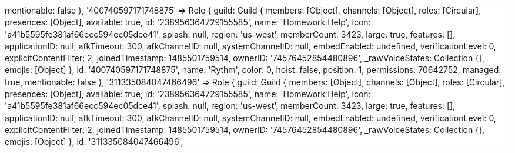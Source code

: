   mentionable: false },
  '400740597171748875' => Role {
  guild:
   Guild {
     members: [Object],
     channels: [Object],
     roles: [Circular],
     presences: [Object],
     available: true,
     id: '238956364729155585',
     name: 'Homework Help',
     icon: 'a41b5595fe381af66ecc594ec05dce41',
     splash: null,
     region: 'us-west',
     memberCount: 3423,
     large: true,
     features: [],
     applicationID: null,
     afkTimeout: 300,
     afkChannelID: null,
     systemChannelID: null,
     embedEnabled: undefined,
     verificationLevel: 0,
     explicitContentFilter: 2,
     joinedTimestamp: 1485501759514,
     ownerID: '74576452854480896',
     _rawVoiceStates: Collection {},
     emojis: [Object] },
  id: '400740597171748875',
  name: 'Rythm',
  color: 0,
  hoist: false,
  position: 1,
  permissions: 70642752,
  managed: true,
  mentionable: false },
  '311335084047466496' => Role {
  guild:
   Guild {
     members: [Object],
     channels: [Object],
     roles: [Circular],
     presences: [Object],
     available: true,
     id: '238956364729155585',
     name: 'Homework Help',
     icon: 'a41b5595fe381af66ecc594ec05dce41',
     splash: null,
     region: 'us-west',
     memberCount: 3423,
     large: true,
     features: [],
     applicationID: null,
     afkTimeout: 300,
     afkChannelID: null,
     systemChannelID: null,
     embedEnabled: undefined,
     verificationLevel: 0,
     explicitContentFilter: 2,
     joinedTimestamp: 1485501759514,
     ownerID: '74576452854480896',
     _rawVoiceStates: Collection {},
     emojis: [Object] },
  id: '311335084047466496',
